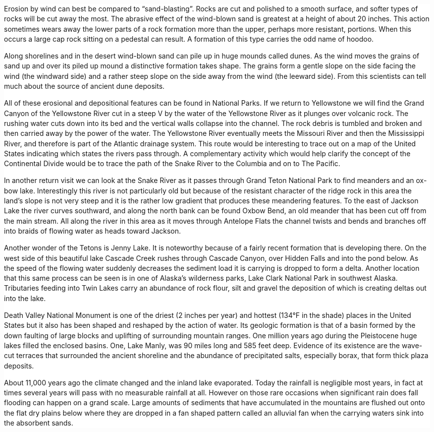   Erosion by wind can best be compared to “sand-blasting”. Rocks are cut and polished to a smooth surface, and softer types of rocks will be cut away the most. The abrasive effect of the wind-blown sand is greatest at a height of about 20 inches. This action sometimes wears away the lower parts of a rock formation more than the upper, perhaps more resistant, portions. When this occurs a large cap rock sitting on a pedestal can result. A formation of this type carries the odd name of hoodoo.
 </p>
 <p>
  Along shorelines and in the desert wind-blown sand can pile up in huge mounds called dunes. As the wind moves the grains of sand up and over its piled up mound a distinctive formation takes shape. The grains form a gentle slope on the side facing the wind (the windward side) and a rather steep slope on the side away from the wind (the leeward side). From this scientists can tell much about the source of ancient dune deposits.
 </p>
 <p>
  All of these erosional and depositional features can be found in National Parks. If we return to Yellowstone we will find the Grand Canyon of the Yellowstone River cut in a steep V by the water of the Yellowstone River as it plunges over volcanic rock. The rushing water cuts down into its bed and the vertical walls collapse into the channel. The rock debris is tumbled and broken and then carried away by the power of the water. The Yellowstone River eventually meets the Missouri River and then the Mississippi River, and therefore is part of the Atlantic drainage system. This route would be interesting to trace out on a map of the United States indicating which states the rivers pass through. A complementary activity which would help clarify the concept of the Continental Divide would be to trace the path of the Snake River to the Columbia and on to The Pacific.
 </p>
 <p>
  In another return visit we can look at the Snake River as it passes through Grand Teton National Park to find meanders and an ox-bow lake. Interestingly this river is not particularly old but because of the resistant character of the ridge rock in this area the land’s slope is not very steep and it is the rather low gradient that produces these meandering features. To the east of Jackson Lake the river curves southward, and along the north bank can be found Oxbow Bend, an old meander that has been cut off from the main stream. All along the river in this area as it moves through Antelope Flats the channel twists and bends and branches off into braids of flowing water as heads toward Jackson.
 </p>
 <p>
  Another wonder of the Tetons is Jenny Lake. It is noteworthy because of a fairly recent formation that is developing there. On the west side of this beautiful lake Cascade Creek rushes through Cascade Canyon, over Hidden Falls and into the pond below. As the speed of the flowing water suddenly decreases the sediment load it is carrying is dropped to form a delta. Another location that this same process can be seen is in one of Alaska’s wilderness parks, Lake Clark National Park in southwest Alaska. Tributaries feeding into Twin Lakes carry an abundance of rock flour, silt and gravel the deposition of which is creating deltas out into the lake.
 </p>
 <p>
  Death Valley National Monument is one of the driest (2 inches per year) and hottest (134°F in the shade) places in the United States but it also has been shaped and reshaped by the action of water. Its geologic formation is that of a basin formed by the down faulting of large blocks and uplifting of surrounding mountain ranges. One million years ago during the Pleistocene huge lakes filled the enclosed basins. One, Lake Manly, was 90 miles long and 585 feet deep. Evidence of its existence are the wave-cut terraces that surrounded the ancient shoreline and the abundance of precipitated salts, especially borax, that form thick plaza deposits.
 </p>
 <p>
  About 11,000 years ago the climate changed and the inland lake evaporated. Today the rainfall is negligible most years, in fact at times several years will pass with no measurable rainfall at all. However on those rare occasions when significant rain does fall flooding can happen on a grand scale. Large amounts of sediments that have accumulated in the mountains are flushed out onto the flat dry plains below where they are dropped in a fan shaped pattern called an alluvial fan when the carrying waters sink into the absorbent sands.
 </p>
 <p>